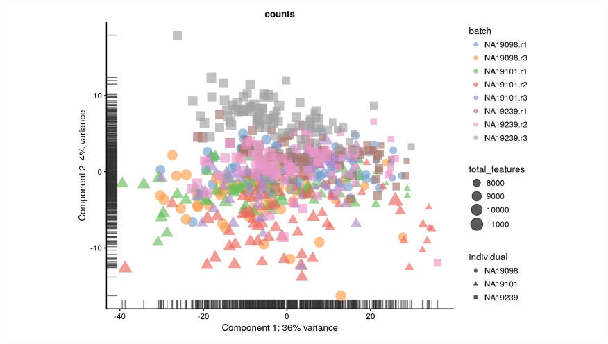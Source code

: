 <img src="23-remove-conf-reads_files/figure-html/unnamed-chunk-10-1.png" width="672" style="display: block; margin: auto;" />